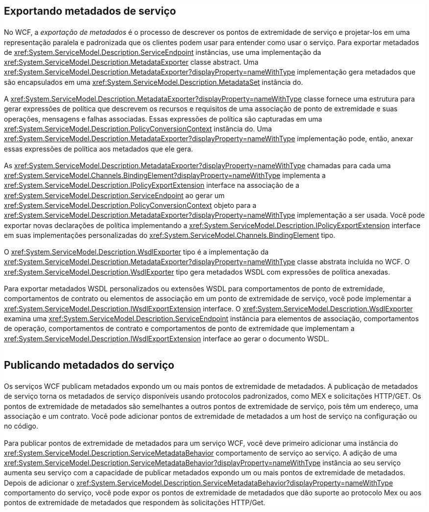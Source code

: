 ## <a name="exporting-service-metadata"></a>Exportando metadados de serviço  
 No WCF, a *exportação de metadados* é o processo de descrever os pontos de extremidade de serviço e projetar-los em uma representação paralela e padronizada que os clientes podem usar para entender como usar o serviço. Para exportar metadados de <xref:System.ServiceModel.Description.ServiceEndpoint> instâncias, use uma implementação da <xref:System.ServiceModel.Description.MetadataExporter> classe abstract. Uma <xref:System.ServiceModel.Description.MetadataExporter?displayProperty=nameWithType> implementação gera metadados que são encapsulados em uma <xref:System.ServiceModel.Description.MetadataSet> instância do.  
  
 A <xref:System.ServiceModel.Description.MetadataExporter?displayProperty=nameWithType> classe fornece uma estrutura para gerar expressões de política que descrevem os recursos e requisitos de uma associação de ponto de extremidade e suas operações, mensagens e falhas associadas. Essas expressões de política são capturadas em uma <xref:System.ServiceModel.Description.PolicyConversionContext> instância do. Uma <xref:System.ServiceModel.Description.MetadataExporter?displayProperty=nameWithType> implementação pode, então, anexar essas expressões de política aos metadados que ele gera.  
  
 As <xref:System.ServiceModel.Description.MetadataExporter?displayProperty=nameWithType> chamadas para cada uma <xref:System.ServiceModel.Channels.BindingElement?displayProperty=nameWithType> implementa a <xref:System.ServiceModel.Description.IPolicyExportExtension> interface na associação de a <xref:System.ServiceModel.Description.ServiceEndpoint> ao gerar um <xref:System.ServiceModel.Description.PolicyConversionContext> objeto para a <xref:System.ServiceModel.Description.MetadataExporter?displayProperty=nameWithType> implementação a ser usada. Você pode exportar novas declarações de política implementando a <xref:System.ServiceModel.Description.IPolicyExportExtension> interface em suas implementações personalizadas do <xref:System.ServiceModel.Channels.BindingElement> tipo.  
  
 O <xref:System.ServiceModel.Description.WsdlExporter> tipo é a implementação da <xref:System.ServiceModel.Description.MetadataExporter?displayProperty=nameWithType> classe abstrata incluída no WCF. O <xref:System.ServiceModel.Description.WsdlExporter> tipo gera metadados WSDL com expressões de política anexadas.  
  
 Para exportar metadados WSDL personalizados ou extensões WSDL para comportamentos de ponto de extremidade, comportamentos de contrato ou elementos de associação em um ponto de extremidade de serviço, você pode implementar a <xref:System.ServiceModel.Description.IWsdlExportExtension> interface. O <xref:System.ServiceModel.Description.WsdlExporter> examina uma <xref:System.ServiceModel.Description.ServiceEndpoint> instância para elementos de associação, comportamentos de operação, comportamentos de contrato e comportamentos de ponto de extremidade que implementam a <xref:System.ServiceModel.Description.IWsdlExportExtension> interface ao gerar o documento WSDL.  
  
## <a name="publishing-service-metadata"></a>Publicando metadados do serviço  
 Os serviços WCF publicam metadados expondo um ou mais pontos de extremidade de metadados. A publicação de metadados de serviço torna os metadados de serviço disponíveis usando protocolos padronizados, como MEX e solicitações HTTP/GET. Os pontos de extremidade de metadados são semelhantes a outros pontos de extremidade de serviço, pois têm um endereço, uma associação e um contrato. Você pode adicionar pontos de extremidade de metadados a um host de serviço na configuração ou no código.  
  
 Para publicar pontos de extremidade de metadados para um serviço WCF, você deve primeiro adicionar uma instância do <xref:System.ServiceModel.Description.ServiceMetadataBehavior> comportamento de serviço ao serviço. A adição de uma <xref:System.ServiceModel.Description.ServiceMetadataBehavior?displayProperty=nameWithType> instância ao seu serviço aumenta seu serviço com a capacidade de publicar metadados expondo um ou mais pontos de extremidade de metadados. Depois de adicionar o <xref:System.ServiceModel.Description.ServiceMetadataBehavior?displayProperty=nameWithType> comportamento do serviço, você pode expor os pontos de extremidade de metadados que dão suporte ao protocolo Mex ou aos pontos de extremidade de metadados que respondem às solicitações HTTP/Get.  
  